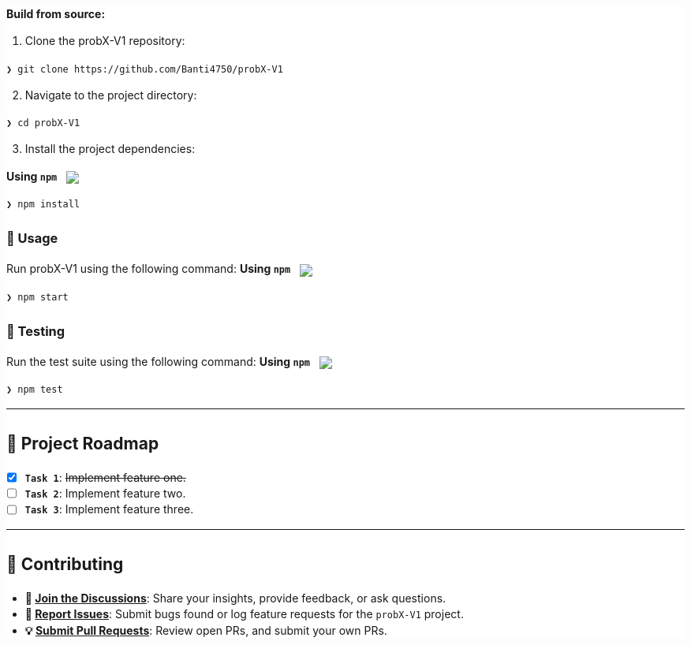 **Build from source:**

1. Clone the probX-V1 repository:

```sh
❯ git clone https://github.com/Banti4750/probX-V1
```

2. Navigate to the project directory:

```sh
❯ cd probX-V1
```

3. Install the project dependencies:

**Using `npm`** &nbsp; [<img align="center" src="https://img.shields.io/badge/npm-CB3837.svg?style={badge_style}&logo=npm&logoColor=white" />](https://www.npmjs.com/)

```sh
❯ npm install
```

### 🤖 Usage

Run probX-V1 using the following command:
**Using `npm`** &nbsp; [<img align="center" src="https://img.shields.io/badge/npm-CB3837.svg?style={badge_style}&logo=npm&logoColor=white" />](https://www.npmjs.com/)

```sh
❯ npm start
```

### 🧪 Testing

Run the test suite using the following command:
**Using `npm`** &nbsp; [<img align="center" src="https://img.shields.io/badge/npm-CB3837.svg?style={badge_style}&logo=npm&logoColor=white" />](https://www.npmjs.com/)

```sh
❯ npm test
```

---

## 📌 Project Roadmap

- [x] **`Task 1`**: <strike>Implement feature one.</strike>
- [ ] **`Task 2`**: Implement feature two.
- [ ] **`Task 3`**: Implement feature three.

---

## 🔰 Contributing

- **💬 [Join the Discussions](https://github.com/Banti4750/probX-V1/discussions)**: Share your insights, provide feedback, or ask questions.
- **🐛 [Report Issues](https://github.com/Banti4750/probX-V1/issues)**: Submit bugs found or log feature requests for the `probX-V1` project.
- **💡 [Submit Pull Requests](https://github.com/Banti4750/probX-V1/blob/main/CONTRIBUTING.md)**: Review open PRs, and submit your own PRs.
